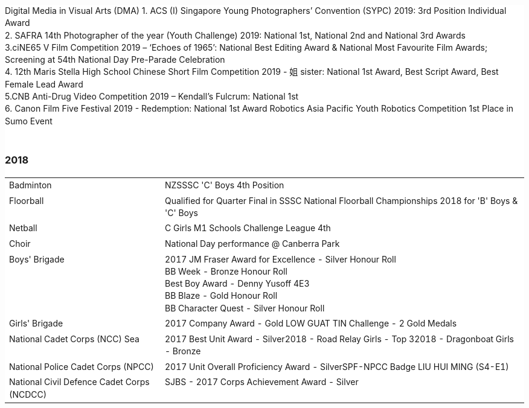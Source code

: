 <td width="30%">Digital Media in Visual Arts (DMA)</td>
<td width="70%">1. ACS (I) Singapore Young Photographers’ Convention (SYPC) 2019: 3rd Position Individual Award<br>2. SAFRA 14th Photographer of the year (Youth Challenge) 2019: National 1st, National 2nd and National 3rd Awards<br>3.ciNE65 V Film Competition 2019 – ‘Echoes of 1965’: National Best Editing Award &amp; National Most Favourite Film Awards; Screening at 54th National Day Pre-Parade Celebration<br>4. 12th Maris Stella High School Chinese Short Film Competition 2019 - 姐 sister: National 1st Award, Best Script Award, Best Female Lead Award<br>5.CNB Anti-Drug Video Competition 2019 – Kendall’s Fulcrum: National 1st<br>6. Canon Film Five Festival 2019 - Redemption: National 1st Award</td>
</tr>
<tr>
<td width="30%">Robotics</td>
<td width="70%">Asia Pacific Youth Robotics Competition 1st Place in Sumo Event</td>
</tr>
</tbody>
</table>
</div>
</div>
<div>
	<br>
<h3>2018</h3>
<div>
<table border="0" cellspacing="5" cellpadding="0">
<tbody>
<tr>
<td width="30%">Badminton</td>
<td width="70%">NZSSSC 'C' Boys 4th Position</td>
</tr>
<tr>
<td width="30%">Floorball</td>
<td width="70%">Qualified for Quarter Final in SSSC National Floorball Championships 2018 for 'B' Boys &amp; 'C' Boys</td>
</tr>
<tr>
<td width="30%">Netball</td>
<td width="70%">C Girls M1 Schools Challenge League 4th</td>
</tr>
<tr>
<td width="30%">Choir</td>
<td width="70%">National Day performance @ Canberra Park</td>
</tr>
<tr>
<td width="30%">Boys' Brigade</td>
<td width="70%">2017 JM Fraser Award for Excellence - Silver Honour Roll<br>BB Week - Bronze Honour Roll<br>Best Boy Award - Denny Yusoff 4E3<br>BB Blaze - Gold Honour Roll<br>BB Character Quest - Silver Honour Roll</td>
</tr>
<tr>
<td width="30%">Girls' Brigade</td>
<td width="70%">2017 Company Award - Gold LOW GUAT TIN Challenge - 2 Gold Medals</td>
</tr>
<tr>
<td width="30%">National Cadet Corps (NCC) Sea</td>
<td width="70%">2017 Best Unit Award - Silver2018 - Road Relay Girls - Top 32018 - Dragonboat Girls - Bronze</td>
</tr>
<tr>
<td width="30%">National Police Cadet Corps (NPCC)</td>
<td width="70%">2017 Unit Overall Proficiency Award - SilverSPF-NPCC Badge LIU HUI MING (S4-E1)</td>
</tr>
<tr>
<td width="30%">National Civil Defence Cadet Corps (NCDCC)</td>
<td width="70%">SJBS - 2017 Corps Achievement Award - Silver</td>